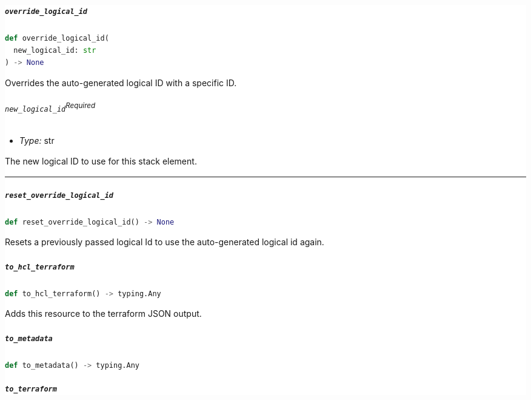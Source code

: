 ##### `override_logical_id` <a name="override_logical_id" id="rhizo-co-terraform-provider-oci.dataOciAnnouncementsServiceAnnouncementSubscription.DataOciAnnouncementsServiceAnnouncementSubscription.overrideLogicalId"></a>

```python
def override_logical_id(
  new_logical_id: str
) -> None
```

Overrides the auto-generated logical ID with a specific ID.

###### `new_logical_id`<sup>Required</sup> <a name="new_logical_id" id="rhizo-co-terraform-provider-oci.dataOciAnnouncementsServiceAnnouncementSubscription.DataOciAnnouncementsServiceAnnouncementSubscription.overrideLogicalId.parameter.newLogicalId"></a>

- *Type:* str

The new logical ID to use for this stack element.

---

##### `reset_override_logical_id` <a name="reset_override_logical_id" id="rhizo-co-terraform-provider-oci.dataOciAnnouncementsServiceAnnouncementSubscription.DataOciAnnouncementsServiceAnnouncementSubscription.resetOverrideLogicalId"></a>

```python
def reset_override_logical_id() -> None
```

Resets a previously passed logical Id to use the auto-generated logical id again.

##### `to_hcl_terraform` <a name="to_hcl_terraform" id="rhizo-co-terraform-provider-oci.dataOciAnnouncementsServiceAnnouncementSubscription.DataOciAnnouncementsServiceAnnouncementSubscription.toHclTerraform"></a>

```python
def to_hcl_terraform() -> typing.Any
```

Adds this resource to the terraform JSON output.

##### `to_metadata` <a name="to_metadata" id="rhizo-co-terraform-provider-oci.dataOciAnnouncementsServiceAnnouncementSubscription.DataOciAnnouncementsServiceAnnouncementSubscription.toMetadata"></a>

```python
def to_metadata() -> typing.Any
```

##### `to_terraform` <a name="to_terraform" id="rhizo-co-terraform-provider-oci.dataOciAnnouncementsServiceAnnouncementSubscription.DataOciAnnouncementsServiceAnnouncementSubscription.toTerraform"></a>
